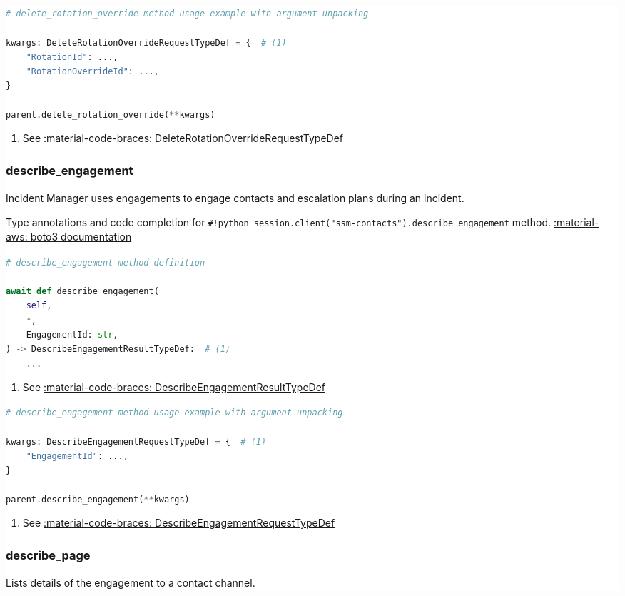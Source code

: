 ```python
# delete_rotation_override method usage example with argument unpacking

kwargs: DeleteRotationOverrideRequestTypeDef = {  # (1)
    "RotationId": ...,
    "RotationOverrideId": ...,
}

parent.delete_rotation_override(**kwargs)
```

1. See [:material-code-braces: DeleteRotationOverrideRequestTypeDef](./type_defs.md#deleterotationoverriderequesttypedef)

### describe\_engagement

Incident Manager uses engagements to engage contacts and escalation plans
during an incident.

Type annotations and code completion for `#!python session.client("ssm-contacts").describe_engagement` method.
[:material-aws: boto3 documentation](https://boto3.amazonaws.com/v1/documentation/api/latest/reference/services/ssm-contacts.html#SSMContacts.Client)

```python
# describe_engagement method definition

await def describe_engagement(
    self,
    *,
    EngagementId: str,
) -> DescribeEngagementResultTypeDef:  # (1)
    ...
```

1. See [:material-code-braces: DescribeEngagementResultTypeDef](./type_defs.md#describeengagementresulttypedef)


```python
# describe_engagement method usage example with argument unpacking

kwargs: DescribeEngagementRequestTypeDef = {  # (1)
    "EngagementId": ...,
}

parent.describe_engagement(**kwargs)
```

1. See [:material-code-braces: DescribeEngagementRequestTypeDef](./type_defs.md#describeengagementrequesttypedef)

### describe\_page

Lists details of the engagement to a contact channel.
